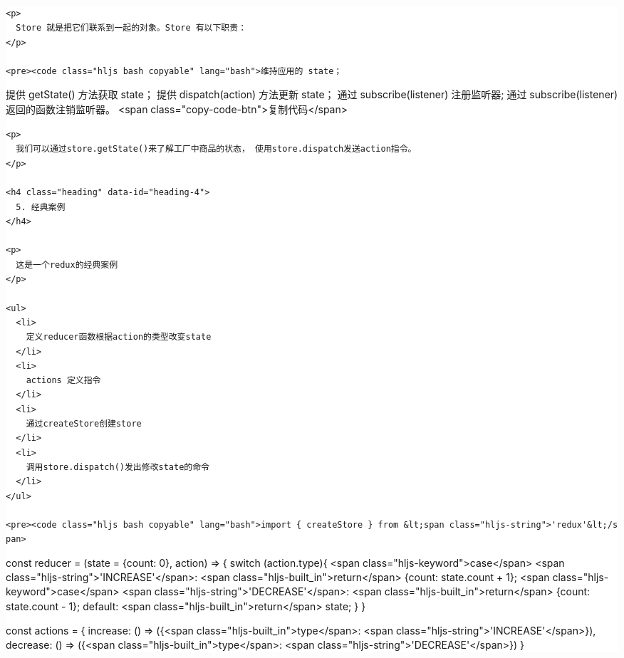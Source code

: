     <p>
      Store 就是把它们联系到一起的对象。Store 有以下职责：
    </p>
    
    <pre><code class="hljs bash copyable" lang="bash">维持应用的 state；
提供 getState() 方法获取 state；
提供 dispatch(action) 方法更新 state；
通过 subscribe(listener) 注册监听器;
通过 subscribe(listener) 返回的函数注销监听器。
&lt;span class="copy-code-btn">复制代码&lt;/span></code></pre>
    
    <p>
      我们可以通过store.getState()来了解工厂中商品的状态， 使用store.dispatch发送action指令。
    </p>
    
    <h4 class="heading" data-id="heading-4">
      5. 经典案例
    </h4>
    
    <p>
      这是一个redux的经典案例
    </p>
    
    <ul>
      <li>
        定义reducer函数根据action的类型改变state
      </li>
      <li>
        actions 定义指令
      </li>
      <li>
        通过createStore创建store
      </li>
      <li>
        调用store.dispatch()发出修改state的命令
      </li>
    </ul>
    
    <pre><code class="hljs bash copyable" lang="bash">import { createStore } from &lt;span class="hljs-string">'redux'&lt;/span>

const reducer = (state = {count: 0}, action) =&gt; {
  switch (action.type){
    &lt;span class="hljs-keyword">case&lt;/span> &lt;span class="hljs-string">'INCREASE'&lt;/span>: &lt;span class="hljs-built_in">return&lt;/span> {count: state.count + 1};
    &lt;span class="hljs-keyword">case&lt;/span> &lt;span class="hljs-string">'DECREASE'&lt;/span>: &lt;span class="hljs-built_in">return&lt;/span> {count: state.count - 1};
    default: &lt;span class="hljs-built_in">return&lt;/span> state;
  }
}

const actions = {
  increase: () =&gt; ({&lt;span class="hljs-built_in">type&lt;/span>: &lt;span class="hljs-string">'INCREASE'&lt;/span>}),
  decrease: () =&gt; ({&lt;span class="hljs-built_in">type&lt;/span>: &lt;span class="hljs-string">'DECREASE'&lt;/span>})
}
